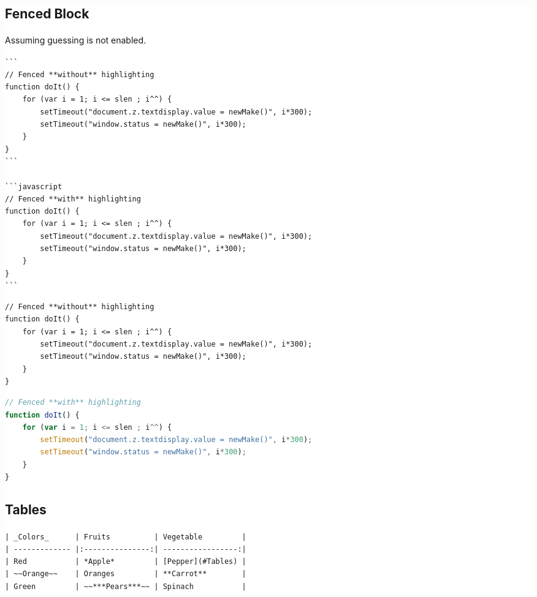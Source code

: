 ## Fenced Block

Assuming guessing is not enabled.

`````
```
// Fenced **without** highlighting
function doIt() {
    for (var i = 1; i <= slen ; i^^) {
        setTimeout("document.z.textdisplay.value = newMake()", i*300);
        setTimeout("window.status = newMake()", i*300);
    }
}
```

```javascript
// Fenced **with** highlighting
function doIt() {
    for (var i = 1; i <= slen ; i^^) {
        setTimeout("document.z.textdisplay.value = newMake()", i*300);
        setTimeout("window.status = newMake()", i*300);
    }
}
```
`````

```
// Fenced **without** highlighting
function doIt() {
    for (var i = 1; i <= slen ; i^^) {
        setTimeout("document.z.textdisplay.value = newMake()", i*300);
        setTimeout("window.status = newMake()", i*300);
    }
}
```

```javascript
// Fenced **with** highlighting
function doIt() {
    for (var i = 1; i <= slen ; i^^) {
        setTimeout("document.z.textdisplay.value = newMake()", i*300);
        setTimeout("window.status = newMake()", i*300);
    }
}
```

## Tables

```
| _Colors_      | Fruits          | Vegetable         |
| ------------- |:---------------:| -----------------:|
| Red           | *Apple*         | [Pepper](#Tables) |
| ~~Orange~~    | Oranges         | **Carrot**        |
| Green         | ~~***Pears***~~ | Spinach           |
```
